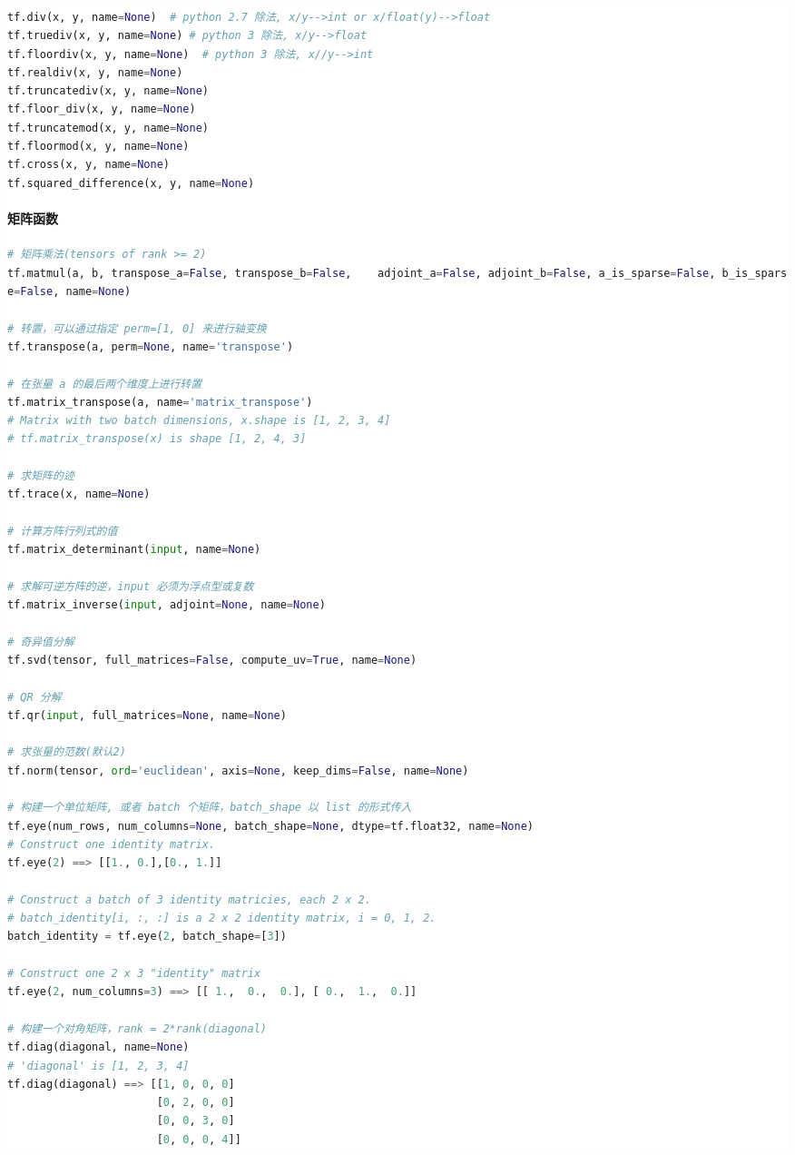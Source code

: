 ```python
tf.div(x, y, name=None)  # python 2.7 除法, x/y-->int or x/float(y)-->float
tf.truediv(x, y, name=None) # python 3 除法, x/y-->float
tf.floordiv(x, y, name=None)  # python 3 除法, x//y-->int
tf.realdiv(x, y, name=None)
tf.truncatediv(x, y, name=None)
tf.floor_div(x, y, name=None)
tf.truncatemod(x, y, name=None)
tf.floormod(x, y, name=None)
tf.cross(x, y, name=None)
tf.squared_difference(x, y, name=None)
```

#### 矩阵函数

```python
# 矩阵乘法(tensors of rank >= 2)
tf.matmul(a, b, transpose_a=False, transpose_b=False,    adjoint_a=False, adjoint_b=False, a_is_sparse=False, b_is_sparse=False, name=None)

# 转置，可以通过指定 perm=[1, 0] 来进行轴变换
tf.transpose(a, perm=None, name='transpose')

# 在张量 a 的最后两个维度上进行转置
tf.matrix_transpose(a, name='matrix_transpose')
# Matrix with two batch dimensions, x.shape is [1, 2, 3, 4]
# tf.matrix_transpose(x) is shape [1, 2, 4, 3]

# 求矩阵的迹
tf.trace(x, name=None)

# 计算方阵行列式的值
tf.matrix_determinant(input, name=None)

# 求解可逆方阵的逆，input 必须为浮点型或复数
tf.matrix_inverse(input, adjoint=None, name=None)

# 奇异值分解
tf.svd(tensor, full_matrices=False, compute_uv=True, name=None)

# QR 分解
tf.qr(input, full_matrices=None, name=None)

# 求张量的范数(默认2)
tf.norm(tensor, ord='euclidean', axis=None, keep_dims=False, name=None)

# 构建一个单位矩阵, 或者 batch 个矩阵，batch_shape 以 list 的形式传入
tf.eye(num_rows, num_columns=None, batch_shape=None, dtype=tf.float32, name=None)
# Construct one identity matrix.
tf.eye(2) ==> [[1., 0.],[0., 1.]]
 
# Construct a batch of 3 identity matricies, each 2 x 2.
# batch_identity[i, :, :] is a 2 x 2 identity matrix, i = 0, 1, 2.
batch_identity = tf.eye(2, batch_shape=[3])
 
# Construct one 2 x 3 "identity" matrix
tf.eye(2, num_columns=3) ==> [[ 1.,  0.,  0.], [ 0.,  1.,  0.]]

# 构建一个对角矩阵，rank = 2*rank(diagonal)
tf.diag(diagonal, name=None)
# 'diagonal' is [1, 2, 3, 4]
tf.diag(diagonal) ==> [[1, 0, 0, 0]
                       [0, 2, 0, 0]
                       [0, 0, 3, 0]
                       [0, 0, 0, 4]]
```
